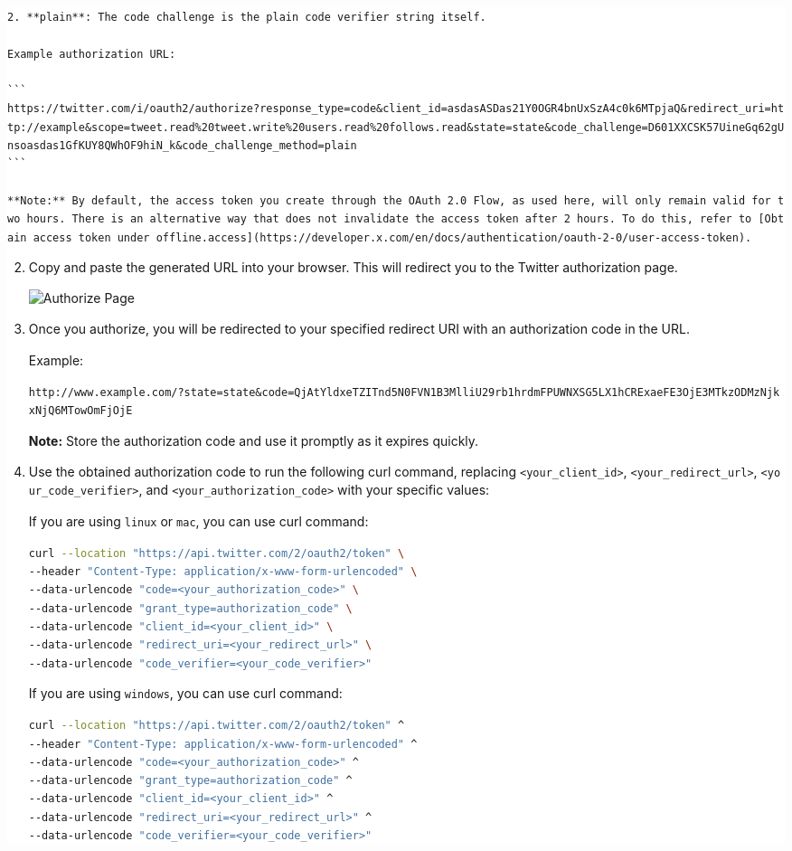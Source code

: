     2. **plain**: The code challenge is the plain code verifier string itself.

    Example authorization URL:

    ```
    https://twitter.com/i/oauth2/authorize?response_type=code&client_id=asdasASDas21Y0OGR4bnUxSzA4c0k6MTpjaQ&redirect_uri=http://example&scope=tweet.read%20tweet.write%20users.read%20follows.read&state=state&code_challenge=D601XXCSK57UineGq62gUnsoasdas1GfKUY8QWhOF9hiN_k&code_challenge_method=plain
    ```

    **Note:** By default, the access token you create through the OAuth 2.0 Flow, as used here, will only remain valid for two hours. There is an alternative way that does not invalidate the access token after 2 hours. To do this, refer to [Obtain access token under offline.access](https://developer.x.com/en/docs/authentication/oauth-2-0/user-access-token).

2. Copy and paste the generated URL into your browser. This will redirect you to the Twitter authorization page.

    <img src=https://raw.githubusercontent.com/ballerina-platform/module-ballerinax-twitter/main/docs/setup/resources/authorize.png alt="Authorize Page" style="width: 70%;">

3. Once you authorize, you will be redirected to your specified redirect URI with an authorization code in the URL.

    Example:

    ```
    http://www.example.com/?state=state&code=QjAtYldxeTZITnd5N0FVN1B3MlliU29rb1hrdmFPUWNXSG5LX1hCRExaeFE3OjE3MTkzODMzNjkxNjQ6MTowOmFjOjE
    ```

    **Note:** Store the authorization code and use it promptly as it expires quickly.

4. Use the obtained authorization code to run the following curl command, replacing `<your_client_id>`, `<your_redirect_url>`, `<your_code_verifier>`, and `<your_authorization_code>` with your specific values:

    If you are using `linux` or `mac`, you can use curl command:
    
    ```bash
    curl --location "https://api.twitter.com/2/oauth2/token" \
    --header "Content-Type: application/x-www-form-urlencoded" \
    --data-urlencode "code=<your_authorization_code>" \
    --data-urlencode "grant_type=authorization_code" \
    --data-urlencode "client_id=<your_client_id>" \
    --data-urlencode "redirect_uri=<your_redirect_url>" \
    --data-urlencode "code_verifier=<your_code_verifier>"
    ```

    If you are using `windows`, you can use curl command:

    ```bash
    curl --location "https://api.twitter.com/2/oauth2/token" ^
    --header "Content-Type: application/x-www-form-urlencoded" ^
    --data-urlencode "code=<your_authorization_code>" ^
    --data-urlencode "grant_type=authorization_code" ^
    --data-urlencode "client_id=<your_client_id>" ^
    --data-urlencode "redirect_uri=<your_redirect_url>" ^
    --data-urlencode "code_verifier=<your_code_verifier>"
    ```
